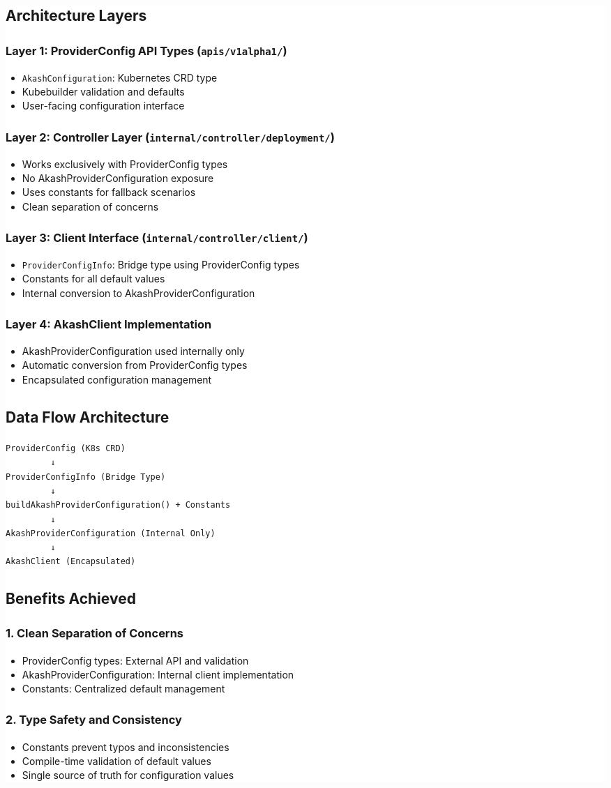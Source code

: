 ## Architecture Layers

### Layer 1: ProviderConfig API Types (`apis/v1alpha1/`)
- `AkashConfiguration`: Kubernetes CRD type
- Kubebuilder validation and defaults
- User-facing configuration interface

### Layer 2: Controller Layer (`internal/controller/deployment/`)
- Works exclusively with ProviderConfig types
- No AkashProviderConfiguration exposure
- Uses constants for fallback scenarios
- Clean separation of concerns

### Layer 3: Client Interface (`internal/controller/client/`)
- `ProviderConfigInfo`: Bridge type using ProviderConfig types
- Constants for all default values
- Internal conversion to AkashProviderConfiguration

### Layer 4: AkashClient Implementation
- AkashProviderConfiguration used internally only
- Automatic conversion from ProviderConfig types
- Encapsulated configuration management

## Data Flow Architecture

```
ProviderConfig (K8s CRD)
         ↓
ProviderConfigInfo (Bridge Type)
         ↓
buildAkashProviderConfiguration() + Constants
         ↓
AkashProviderConfiguration (Internal Only)
         ↓
AkashClient (Encapsulated)
```

## Benefits Achieved

### 1. **Clean Separation of Concerns**
- ProviderConfig types: External API and validation
- AkashProviderConfiguration: Internal client implementation
- Constants: Centralized default management

### 2. **Type Safety and Consistency**
- Constants prevent typos and inconsistencies
- Compile-time validation of default values
- Single source of truth for configuration values
